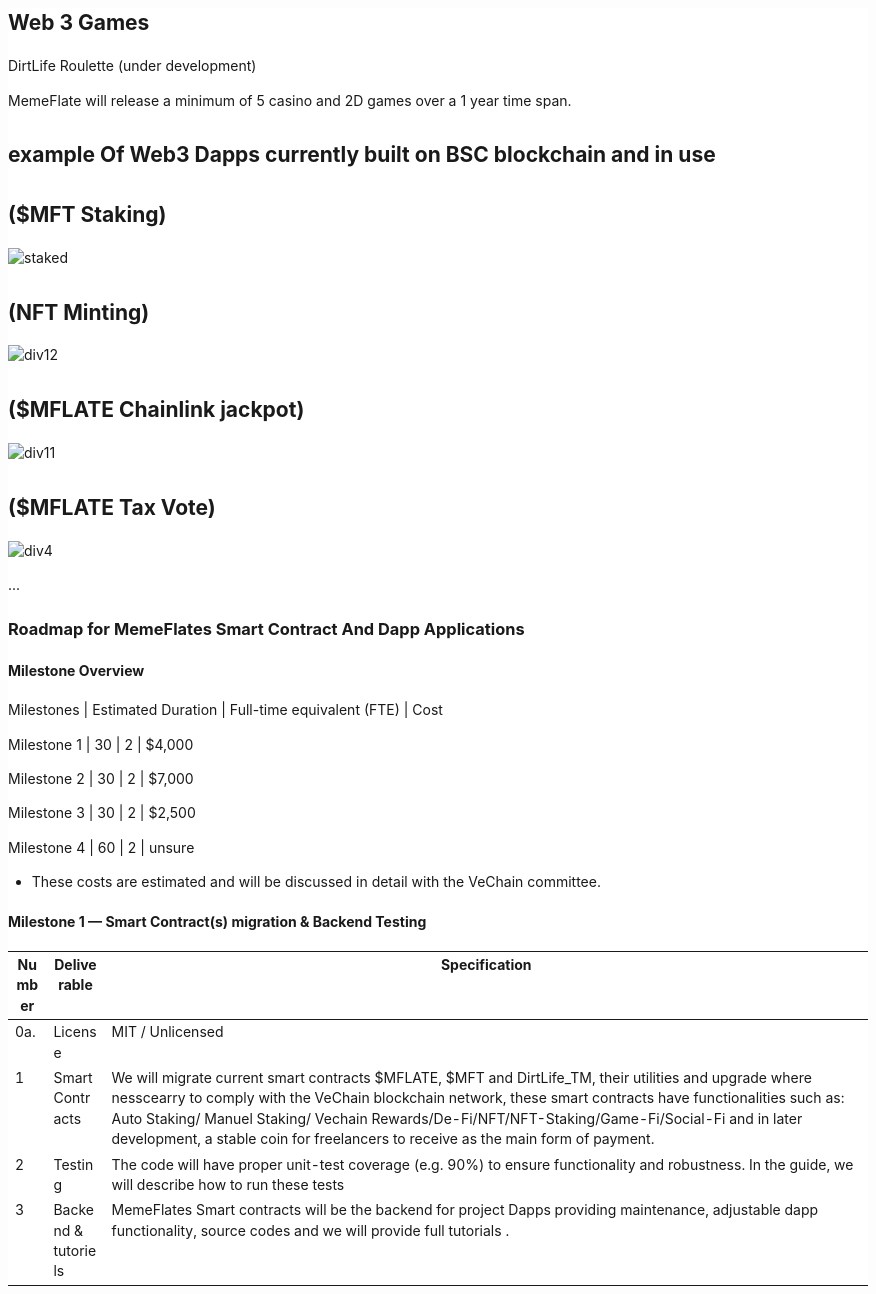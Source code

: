 ## Web 3 Games

DirtLife Roulette (under development)

MemeFlate will release a minimum of 5 casino and 2D games over a 1 year time span.

## example Of Web3 Dapps currently built on BSC blockchain and in use

## ($MFT Staking)
![staked](https://user-images.githubusercontent.com/93653525/185460703-2c601352-8795-452a-8f7e-9c03576aa2e1.png)

## (NFT Minting)
![div12](https://user-images.githubusercontent.com/93653525/185461066-b2bcca2f-337f-41cf-876e-e23ad0a1e283.png)

## ($MFLATE Chainlink jackpot)
![div11](https://user-images.githubusercontent.com/93653525/185460821-28cbcf4b-5e05-455f-ba30-821fbb361f8b.png)

## ($MFLATE Tax Vote)
![div4](https://user-images.githubusercontent.com/93653525/185690808-489433b6-02d6-449e-802e-42f9020d625b.png)

...

### Roadmap for MemeFlates Smart Contract And Dapp Applications

#### Milestone Overview
Milestones | Estimated Duration | Full-time equivalent (FTE) | Cost

Milestone 1 |    30        |             2          |           $4,000
  
Milestone 2 |    30        |             2          |           $7,000

Milestone 3 |    30        |             2          |           $2,500
  
Milestone 4 |    60        |             2          |          unsure

- These costs are estimated and will be discussed in detail with the VeChain committee.
 
#### Milestone 1 — Smart Contract(s) migration & Backend Testing
| Number | Deliverable | Specification |
|-|-|-|
| 0a.| License | MIT / Unlicensed |
| 1 | Smart Contracts | We will migrate current smart contracts $MFLATE, $MFT and DirtLife_TM, their utilities and upgrade where nesscearry to comply with the VeChain blockchain network, these smart contracts have functionalities such as: Auto Staking/ Manuel Staking/ Vechain Rewards/De-Fi/NFT/NFT-Staking/Game-Fi/Social-Fi and in later development, a stable coin for freelancers to receive as the main form of payment.
| 2 | Testing | The code will have proper unit-test coverage (e.g. 90%) to ensure functionality and robustness. In the guide, we will describe how to run these tests |
| 3 | Backend & tutoriels | MemeFlates Smart contracts will be the backend for project Dapps providing maintenance, adjustable dapp functionality, source codes and we will provide full tutorials .
